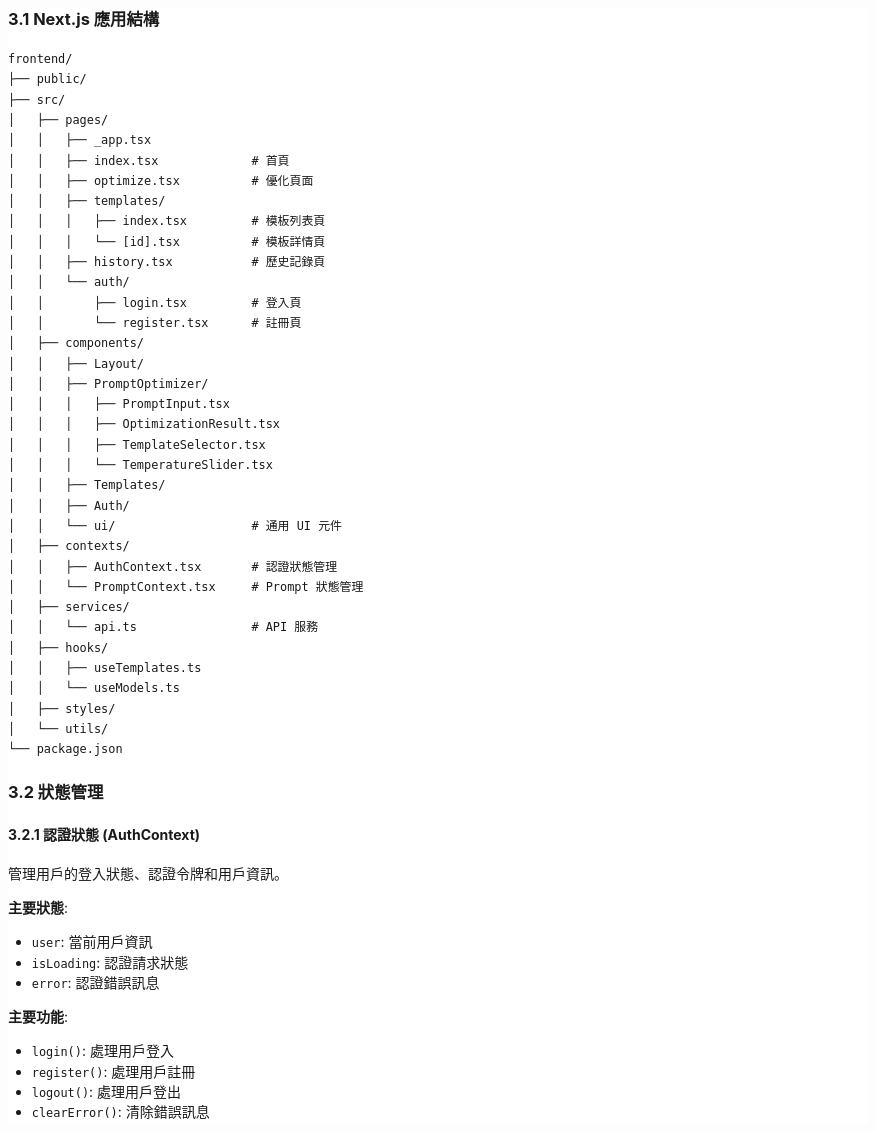 ### 3.1 Next.js 應用結構
```
frontend/
├── public/
├── src/
│   ├── pages/
│   │   ├── _app.tsx
│   │   ├── index.tsx             # 首頁
│   │   ├── optimize.tsx          # 優化頁面
│   │   ├── templates/
│   │   │   ├── index.tsx         # 模板列表頁
│   │   │   └── [id].tsx          # 模板詳情頁
│   │   ├── history.tsx           # 歷史記錄頁
│   │   └── auth/
│   │       ├── login.tsx         # 登入頁
│   │       └── register.tsx      # 註冊頁
│   ├── components/
│   │   ├── Layout/
│   │   ├── PromptOptimizer/
│   │   │   ├── PromptInput.tsx
│   │   │   ├── OptimizationResult.tsx
│   │   │   ├── TemplateSelector.tsx
│   │   │   └── TemperatureSlider.tsx
│   │   ├── Templates/
│   │   ├── Auth/
│   │   └── ui/                   # 通用 UI 元件
│   ├── contexts/
│   │   ├── AuthContext.tsx       # 認證狀態管理
│   │   └── PromptContext.tsx     # Prompt 狀態管理
│   ├── services/
│   │   └── api.ts                # API 服務
│   ├── hooks/
│   │   ├── useTemplates.ts
│   │   └── useModels.ts
│   ├── styles/
│   └── utils/
└── package.json
```

### 3.2 狀態管理

#### 3.2.1 認證狀態 (AuthContext)
管理用戶的登入狀態、認證令牌和用戶資訊。

**主要狀態**:
- `user`: 當前用戶資訊
- `isLoading`: 認證請求狀態
- `error`: 認證錯誤訊息

**主要功能**:
- `login()`: 處理用戶登入
- `register()`: 處理用戶註冊
- `logout()`: 處理用戶登出
- `clearError()`: 清除錯誤訊息
